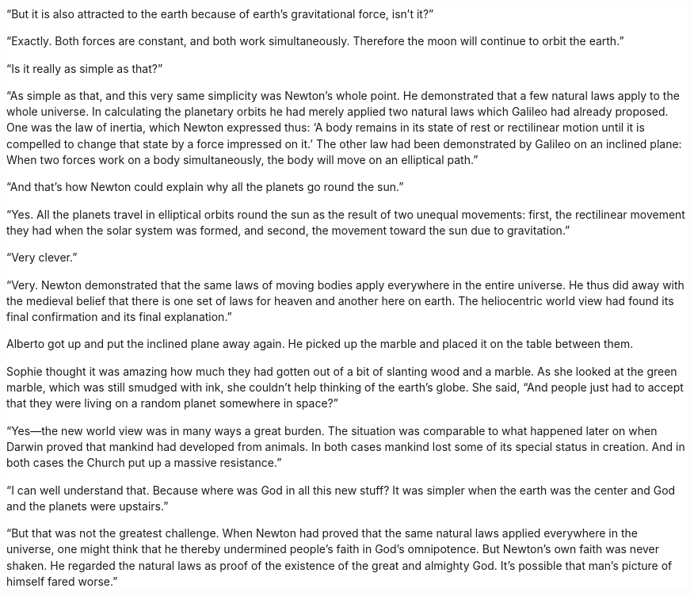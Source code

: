 “But it is also attracted to the earth because of earth’s gravitational force,
isn’t it?”

“Exactly. Both forces are constant, and both work simultaneously. Therefore the
moon will continue to orbit the earth.”

“Is it really as simple as that?”

“As simple as that, and this very same simplicity was Newton’s whole point. He
demonstrated that a few natural laws apply to the whole universe. In
calculating the planetary orbits he had merely applied two natural laws which
Galileo had already proposed. One was the law of inertia, which Newton
expressed thus: ‘A body remains in its state of rest or rectilinear motion
until it is compelled to change that state by a force impressed on it.’ The
other law had been demonstrated by Galileo on an inclined plane: When two
forces work on a body simultaneously, the body will move on an elliptical
path.”

“And that’s how Newton could explain why all the planets go round the sun.”

“Yes. All the planets travel in elliptical orbits round the sun as the result
of two unequal movements: first, the rectilinear movement they had when the
solar system was formed, and second, the movement toward the sun due to
gravitation.”

“Very clever.”

“Very. Newton demonstrated that the same laws of moving bodies apply everywhere
in the entire universe. He thus did away with the medieval belief that there is
one set of laws for heaven and another here on earth. The heliocentric world
view had found its final confirmation and its final explanation.”

Alberto got up and put the inclined plane away again. He picked up the marble
and placed it on the table between them.

Sophie thought it was amazing how much they had gotten out of a bit of slanting
wood and a marble. As she looked at the green marble, which was still smudged
with ink, she couldn’t help thinking of the earth’s globe. She said, “And
people just had to accept that they were living on a random planet somewhere in
space?”

“Yes—the new world view was in many ways a great burden. The situation was
comparable to what happened later on when Darwin proved that mankind had
developed from animals. In both cases mankind lost some of its special status
in creation. And in both cases the Church put up a massive resistance.”

“I can well understand that. Because where was God in all this new stuff? It
was simpler when the earth was the center and God and the planets were
upstairs.”

“But that was not the greatest challenge. When Newton had proved that the same
natural laws applied everywhere in the universe, one might think that he
thereby undermined people’s faith in God’s omnipotence. But Newton’s own faith
was never shaken. He regarded the natural laws as proof of the existence of the
great and almighty God. It’s possible that man’s picture of himself fared
worse.”
